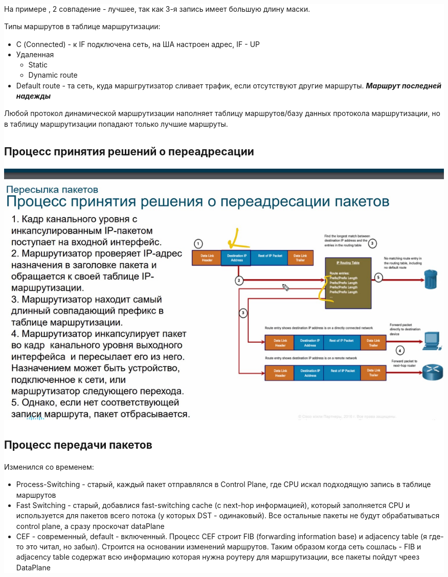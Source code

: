 На примере , 2 совпадение - лучшее, так как 3-я запись имеет большую длину маски.

Типы маршрутов в таблице маршрутизации:
- С (Connected) - к IF подключена сеть, на ША настроен адрес, IF - UP
- Удаленная
   - Static
   - Dynamic route
- Default route - та сеть, куда маршгрутизатор сливает трафик, если отсутствуют другие маршруты. ___Маршрут последней надежды___

Любой протокол динамической маршрутизации наполняет таблицу маршрутов/базу данных протокола маршрутизации, но в таблицу маршрутизации попадают только лучшие маршруты.

## Процесс принятия решений о переадресации

![](pictures\03.jpg)

## Процесс передачи пакетов
Изменился со временем:
- Process-Switching - старый, каждый пакет отправлялся в Control Plane, где CPU искал подходящую запись в таблице маршрутов
- Fast Switching - старый, добавлися fast-switching cache (с next-hop информацией), который заполняется CPU и используется для пакетов всего потока (у которых DST - одинаковый). Все остальные пакеты не будут обрабатываться control plane, а сразу проскочат dataPlane
- CEF - современный, default - включенный. Процесс CEF строит FIB (forwarding information base) и adjacency table (я где-то это читал, но забыл). Строится на основании изменений маршрутов. Таким образом когда сеть сошлась - FIB и adjacency table содержат всю информацию которая нужна роутеру для маршрутизации, все пакеты пойдут чреез DataPlane

